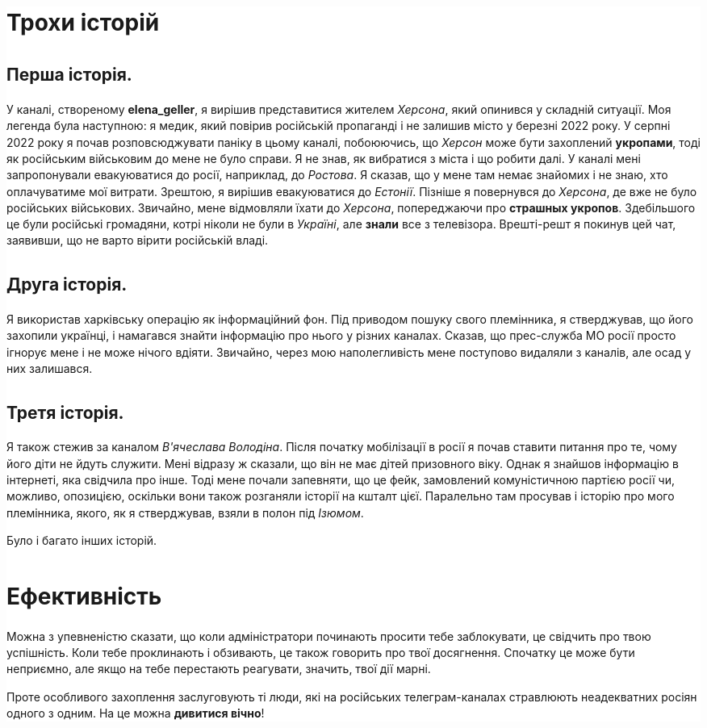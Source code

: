 # Трохи історій
## **Перша історія.** 
У каналі, створеному **elena_geller**, я вирішив представитися жителем *Херсона*, який опинився у складній ситуації.
Моя легенда була наступною: я медик, який повірив російській пропаганді і не залишив місто у березні 2022 року.
У серпні 2022 року я почав розповсюджувати паніку в цьому каналі, побоюючись, що *Херсон* може бути захоплений **укропами**, тоді як російським військовим до мене не було справи.
Я не знав, як вибратися з міста і що робити далі.
У каналі мені запропонували евакуюватися до росії, наприклад, до *Ростова*.
Я сказав, що у мене там немає знайомих і не знаю, хто оплачуватиме мої витрати.
Зрештою, я вирішив евакуюватися до *Естонії*.
Пізніше я повернувся до *Херсона*, де вже не було російських військових.
Звичайно, мене відмовляли їхати до *Херсона*, попереджаючи про **страшных укропов**.
Здебільшого це були російські громадяни, котрі ніколи не були в *Україні*, але **знали** все з телевізора.
Врешті-решт я покинув цей чат, заявивши, що не варто вірити російській владі.

## **Друга історія.**
Я використав харківську операцію як інформаційний фон.
Під приводом пошуку свого племінника, я стверджував, що його захопили українці, і намагався знайти інформацію про нього у різних каналах.
Сказав, що прес-служба МО росії просто ігнорує мене і не може нічого вдіяти.
Звичайно, через мою наполегливість мене поступово видаляли з каналів, але осад у них залишався.

## **Третя історія.**
Я також стежив за каналом *В'ячеслава Володіна*.
Після початку мобілізації в росії я почав ставити питання про те, чому його діти не йдуть служити.
Мені відразу ж сказали, що він не має дітей призовного віку.
Однак я знайшов інформацію в інтернеті, яка свідчила про інше.
Тоді мене почали запевняти, що це фейк, замовлений комуністичною партією росії чи, можливо, опозицією, оскільки вони також розганяли історії на кшталт цієї. 
Паралельно там просував і історію про мого племінника, якого, як я стверджував, взяли в полон під *Ізюмом*.

Було і багато інших історій.

# Ефективність
Можна з упевненістю сказати, що коли адміністратори починають просити тебе заблокувати, це свідчить про твою успішність.
Коли тебе проклинають і обзивають, це також говорить про твої досягнення.
Спочатку це може бути неприємно, але якщо на тебе перестають реагувати, значить, твої дії марні.

Проте особливого захоплення заслуговують ті люди, які на російських телеграм-каналах стравлюють неадекватних росіян одного з одним.
На це можна **дивитися вічно**!

